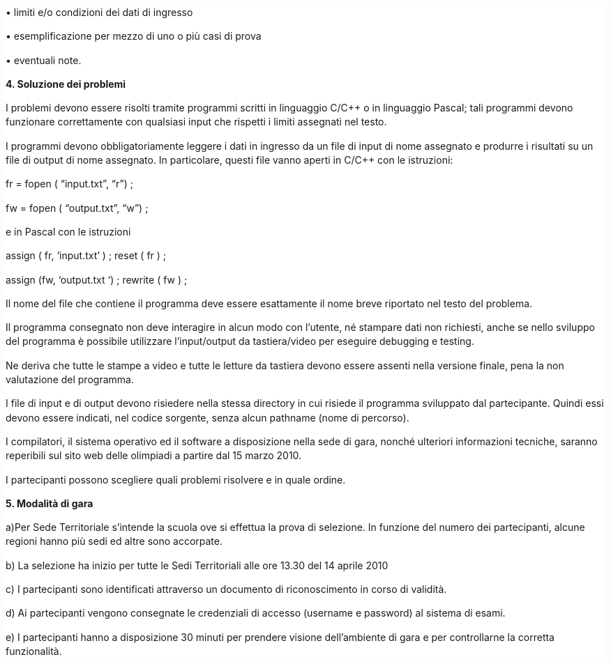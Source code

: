 • limiti e/o condizioni dei dati di ingresso

• esemplificazione per mezzo di uno o più casi di prova

• eventuali note.

**4. Soluzione dei problemi**

I problemi devono essere risolti tramite programmi scritti in linguaggio C/C++ o in linguaggio Pascal; tali programmi devono funzionare correttamente con qualsiasi input che rispetti i limiti assegnati nel testo.

I programmi devono obbligatoriamente leggere i dati in ingresso da un file di input di nome assegnato e produrre i risultati su un file di output di nome assegnato. In particolare, questi file vanno aperti in C/C++ con le istruzioni:

fr = fopen ( “input.txt”, “r”) ;

fw = fopen ( “output.txt”, “w”) ;

e in Pascal con le istruzioni

assign ( fr, ‘input.txt’ ) ; reset ( fr ) ;

assign (fw, ‘output.txt ‘) ; rewrite ( fw ) ;

Il nome del file che contiene il programma deve essere esattamente il nome breve riportato nel testo del problema.

Il programma consegnato non deve interagire in alcun modo con l’utente, né stampare dati non richiesti, anche se nello sviluppo del programma è possibile utilizzare l’input/output da tastiera/video per eseguire debugging e testing.

Ne deriva che tutte le stampe a video e tutte le letture da tastiera devono essere assenti nella versione finale, pena la non valutazione del programma.

I file di input e di output devono risiedere nella stessa directory in cui risiede il programma sviluppato dal partecipante. Quindi essi devono essere indicati, nel codice sorgente, senza alcun pathname (nome di percorso).

I compilatori, il sistema operativo ed il software a disposizione nella sede di gara, nonché ulteriori informazioni tecniche, saranno reperibili sul sito web delle olimpiadi a partire dal 15 marzo 2010.

I partecipanti possono scegliere quali problemi risolvere e in quale ordine.

**5. Modalità di gara**

a)Per Sede Territoriale s’intende la scuola ove si effettua la prova di selezione. In funzione del numero dei partecipanti, alcune regioni hanno più sedi ed altre sono accorpate.

b) La selezione ha inizio per tutte le Sedi Territoriali alle ore 13.30 del 14 aprile 2010

c) I partecipanti sono identificati attraverso un documento di riconoscimento in corso di validità.

d) Ai partecipanti vengono consegnate le credenziali di accesso (username e password) al sistema di esami.

e) I partecipanti hanno a disposizione 30 minuti per prendere visione dell’ambiente di gara e per controllarne la corretta funzionalità.
